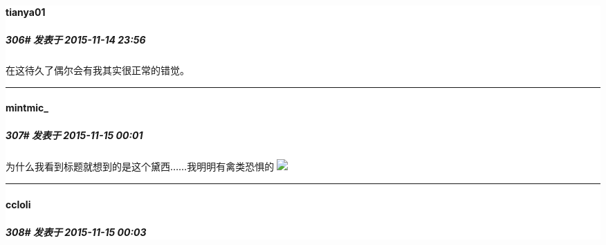 ####  tianya01  
##### 306#       发表于 2015-11-14 23:56


在这待久了偶尔会有我其实很正常的错觉。


*****

####  mintmic_  
##### 307#       发表于 2015-11-15 00:01


为什么我看到标题就想到的是这个黛西……我明明有禽类恐惧的 <img src="https://static.saraba1st.com/image/smiley/face/149.gif" referrerpolicy="no-referrer">


*****

####  ccloli  
##### 308#       发表于 2015-11-15 00:03



